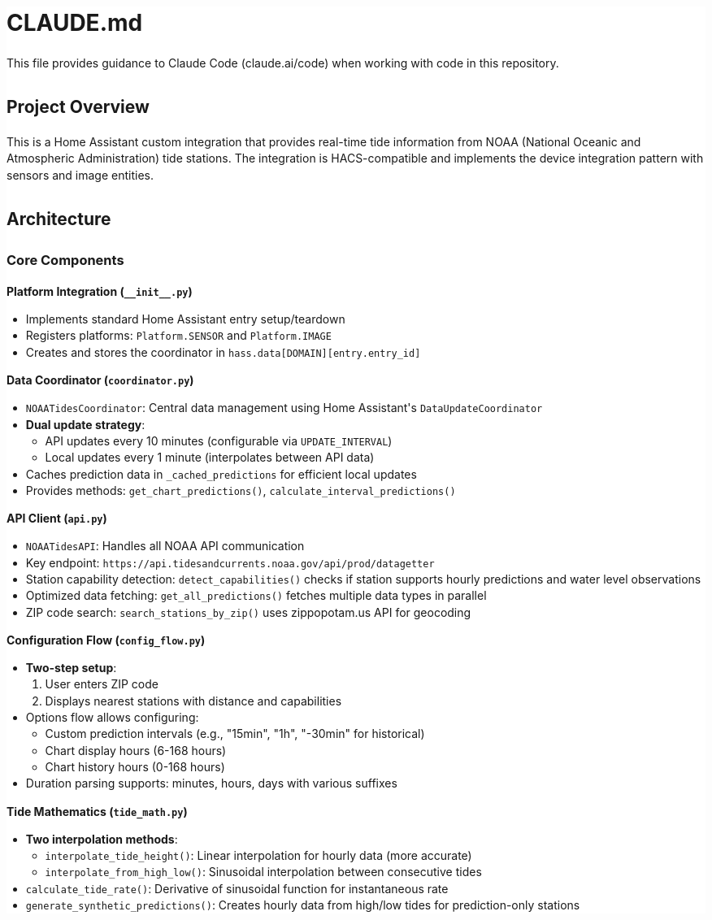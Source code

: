 # CLAUDE.md

This file provides guidance to Claude Code (claude.ai/code) when working with code in this repository.

## Project Overview

This is a Home Assistant custom integration that provides real-time tide information from NOAA (National Oceanic and Atmospheric Administration) tide stations. The integration is HACS-compatible and implements the device integration pattern with sensors and image entities.

## Architecture

### Core Components

**Platform Integration (`__init__.py`)**
- Implements standard Home Assistant entry setup/teardown
- Registers platforms: `Platform.SENSOR` and `Platform.IMAGE`
- Creates and stores the coordinator in `hass.data[DOMAIN][entry.entry_id]`

**Data Coordinator (`coordinator.py`)**
- `NOAATidesCoordinator`: Central data management using Home Assistant's `DataUpdateCoordinator`
- **Dual update strategy**:
  - API updates every 10 minutes (configurable via `UPDATE_INTERVAL`)
  - Local updates every 1 minute (interpolates between API data)
- Caches prediction data in `_cached_predictions` for efficient local updates
- Provides methods: `get_chart_predictions()`, `calculate_interval_predictions()`

**API Client (`api.py`)**
- `NOAATidesAPI`: Handles all NOAA API communication
- Key endpoint: `https://api.tidesandcurrents.noaa.gov/api/prod/datagetter`
- Station capability detection: `detect_capabilities()` checks if station supports hourly predictions and water level observations
- Optimized data fetching: `get_all_predictions()` fetches multiple data types in parallel
- ZIP code search: `search_stations_by_zip()` uses zippopotam.us API for geocoding

**Configuration Flow (`config_flow.py`)**
- **Two-step setup**:
  1. User enters ZIP code
  2. Displays nearest stations with distance and capabilities
- Options flow allows configuring:
  - Custom prediction intervals (e.g., "15min", "1h", "-30min" for historical)
  - Chart display hours (6-168 hours)
  - Chart history hours (0-168 hours)
- Duration parsing supports: minutes, hours, days with various suffixes

**Tide Mathematics (`tide_math.py`)**
- **Two interpolation methods**:
  - `interpolate_tide_height()`: Linear interpolation for hourly data (more accurate)
  - `interpolate_from_high_low()`: Sinusoidal interpolation between consecutive tides
- `calculate_tide_rate()`: Derivative of sinusoidal function for instantaneous rate
- `generate_synthetic_predictions()`: Creates hourly data from high/low tides for prediction-only stations
